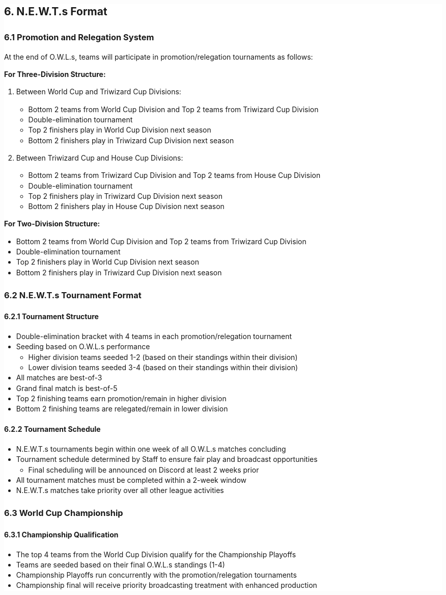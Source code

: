 ## 6. N.E.W.T.s Format

### 6.1 Promotion and Relegation System

At the end of O.W.L.s, teams will participate in promotion/relegation tournaments as follows:

**For Three-Division Structure:**
1. Between World Cup and Triwizard Cup Divisions:
     - Bottom 2 teams from World Cup Division and Top 2 teams from Triwizard Cup Division
     - Double-elimination tournament
     - Top 2 finishers play in World Cup Division next season
     - Bottom 2 finishers play in Triwizard Cup Division next season

2. Between Triwizard Cup and House Cup Divisions:
     - Bottom 2 teams from Triwizard Cup Division and Top 2 teams from House Cup Division
     - Double-elimination tournament
     - Top 2 finishers play in Triwizard Cup Division next season
     - Bottom 2 finishers play in House Cup Division next season

**For Two-Division Structure:**
- Bottom 2 teams from World Cup Division and Top 2 teams from Triwizard Cup Division
- Double-elimination tournament
- Top 2 finishers play in World Cup Division next season
- Bottom 2 finishers play in Triwizard Cup Division next season

### 6.2 N.E.W.T.s Tournament Format

#### 6.2.1 Tournament Structure
- Double-elimination bracket with 4 teams in each promotion/relegation tournament
- Seeding based on O.W.L.s performance
    - Higher division teams seeded 1-2 (based on their standings within their division)
    - Lower division teams seeded 3-4 (based on their standings within their division)
- All matches are best-of-3
- Grand final match is best-of-5
- Top 2 finishing teams earn promotion/remain in higher division
- Bottom 2 finishing teams are relegated/remain in lower division

#### 6.2.2 Tournament Schedule
- N.E.W.T.s tournaments begin within one week of all O.W.L.s matches concluding
- Tournament schedule determined by Staff to ensure fair play and broadcast opportunities
    - Final scheduling will be announced on Discord at least 2 weeks prior
- All tournament matches must be completed within a 2-week window
- N.E.W.T.s matches take priority over all other league activities

### 6.3 World Cup Championship

#### 6.3.1 Championship Qualification
- The top 4 teams from the World Cup Division qualify for the Championship Playoffs
- Teams are seeded based on their final O.W.L.s standings (1-4)
- Championship Playoffs run concurrently with the promotion/relegation tournaments
- Championship final will receive priority broadcasting treatment with enhanced production
